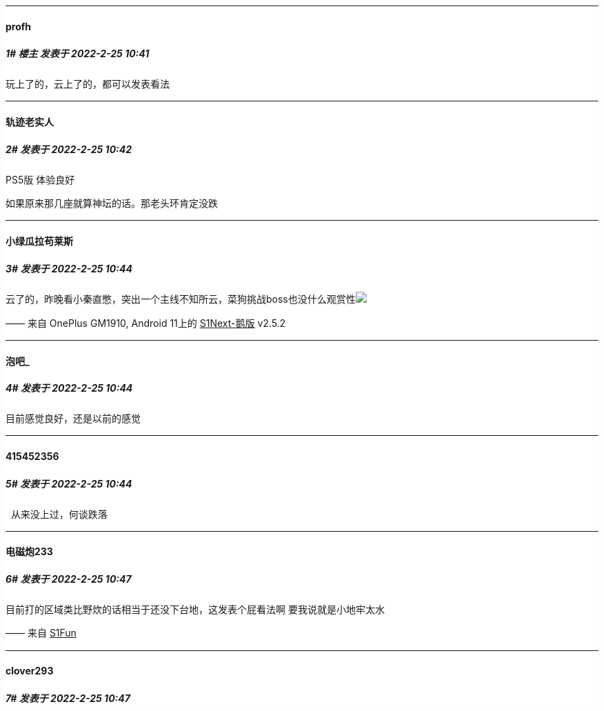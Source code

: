 

*****

####  profh  
##### 1#       楼主       发表于 2022-2-25 10:41

玩上了的，云上了的，都可以发表看法

*****

####  轨迹老实人  
##### 2#       发表于 2022-2-25 10:42

PS5版 体验良好

如果原来那几座就算神坛的话。那老头环肯定没跌

*****

####  小绿瓜拉苟莱斯  
##### 3#       发表于 2022-2-25 10:44

云了的，昨晚看小秦直憋，突出一个主线不知所云，菜狗挑战boss也没什么观赏性<img src="https://static.saraba1st.com/image/smiley/face2017/068.png" referrerpolicy="no-referrer">

—— 来自 OnePlus GM1910, Android 11上的 [S1Next-鹅版](https://github.com/ykrank/S1-Next/releases) v2.5.2

*****

####  泡吧_  
##### 4#       发表于 2022-2-25 10:44

目前感觉良好，还是以前的感觉

*****

####  415452356  
##### 5#       发表于 2022-2-25 10:44

  从来没上过，何谈跌落

*****

####  电磁炮233  
##### 6#       发表于 2022-2-25 10:47

目前打的区域类比野炊的话相当于还没下台地，这发表个屁看法啊
要我说就是小地牢太水

—— 来自 [S1Fun](https://s1fun.koalcat.com)

*****

####  clover293  
##### 7#       发表于 2022-2-25 10:47
